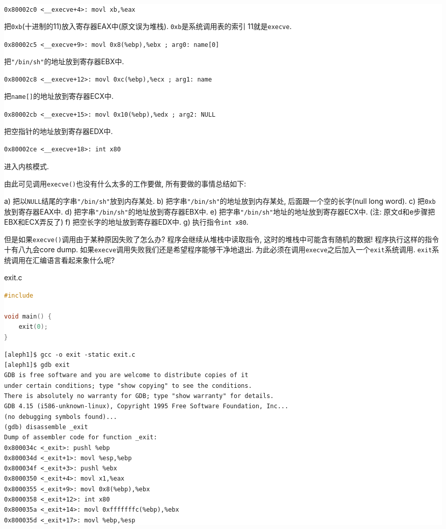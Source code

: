 ```
0x80002c0 <__execve+4>: movl xb,%eax
```

把`0xb`(十进制的11)放入寄存器EAX中(原文误为堆栈). `0xb`是系统调用表的索引 11就是`execve`.

```
0x80002c5 <__execve+9>: movl 0x8(%ebp),%ebx ; arg0: name[0]
```

把`"/bin/sh"`的地址放到寄存器EBX中.

```
0x80002c8 <__execve+12>: movl 0xc(%ebp),%ecx ; arg1: name
```

把`name[]`的地址放到寄存器ECX中.

```
0x80002cb <__execve+15>: movl 0x10(%ebp),%edx ; arg2: NULL
```

把空指针的地址放到寄存器EDX中.

```
0x80002ce <__execve+18>: int x80
```

进入内核模式.

由此可见调用`execve()`也没有什么太多的工作要做, 所有要做的事情总结如下:

a) 把以`NULL`结尾的字串`"/bin/sh"`放到内存某处.
b) 把字串`"/bin/sh"`的地址放到内存某处, 后面跟一个空的长字(null long word).
c) 把`0xb`放到寄存器EAX中.
d) 把字串`"/bin/sh"`的地址放到寄存器EBX中.
e) 把字串`"/bin/sh"`地址的地址放到寄存器ECX中.
(注: 原文d和e步骤把EBX和ECX弄反了)
f) 把空长字的地址放到寄存器EDX中.
g) 执行指令`int x80`.

但是如果`execve()`调用由于某种原因失败了怎么办? 程序会继续从堆栈中读取指令, 这时的堆栈中可能含有随机的数据! 程序执行这样的指令十有八九会core dump. 如果`execve`调用失败我们还是希望程序能够干净地退出. 为此必须在调用`execve`之后加入一个`exit`系统调用. `exit`系统调用在汇编语言看起来象什么呢?

exit.c

```c
#include

void main() {
    exit(0);
}
```


```
[aleph1]$ gcc -o exit -static exit.c
[aleph1]$ gdb exit
GDB is free software and you are welcome to distribute copies of it
under certain conditions; type "show copying" to see the conditions.
There is absolutely no warranty for GDB; type "show warranty" for details.
GDB 4.15 (i586-unknown-linux), Copyright 1995 Free Software Foundation, Inc...
(no debugging symbols found)...
(gdb) disassemble _exit
Dump of assembler code for function _exit:
0x800034c <_exit>: pushl %ebp
0x800034d <_exit+1>: movl %esp,%ebp
0x800034f <_exit+3>: pushl %ebx
0x8000350 <_exit+4>: movl x1,%eax
0x8000355 <_exit+9>: movl 0x8(%ebp),%ebx
0x8000358 <_exit+12>: int x80
0x800035a <_exit+14>: movl 0xfffffffc(%ebp),%ebx
0x800035d <_exit+17>: movl %ebp,%esp
```
